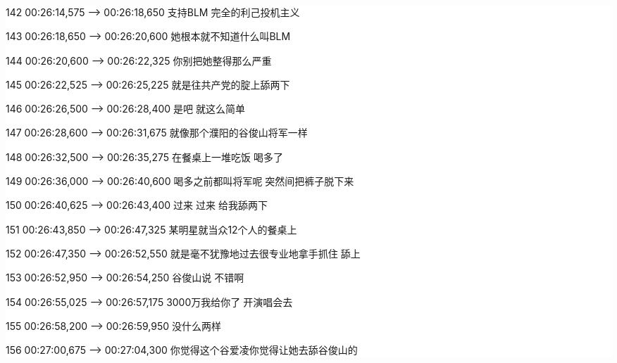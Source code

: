 142
00:26:14,575 –&gt; 00:26:18,650
支持BLM 完全的利己投机主义
 
143
00:26:18,650 –&gt; 00:26:20,600
她根本就不知道什么叫BLM
 
144
00:26:20,600 –&gt; 00:26:22,325
你别把她整得那么严重
 
145
00:26:22,525 –&gt; 00:26:25,225
就是往共产党的腚上舔两下
 
146
00:26:26,500 –&gt; 00:26:28,400
是吧 就这么简单
 
147
00:26:28,600 –&gt; 00:26:31,675
就像那个濮阳的谷俊山将军一样
 
148
00:26:32,500 –&gt; 00:26:35,275
在餐桌上一堆吃饭 喝多了
 
149
00:26:36,000 –&gt; 00:26:40,600
喝多之前都叫将军呢 突然间把裤子脱下来
 
150
00:26:40,625 –&gt; 00:26:43,400
过来 过来 给我舔两下
 
151
00:26:43,850 –&gt; 00:26:47,325
某明星就当众12个人的餐桌上
 
152
00:26:47,350 –&gt; 00:26:52,550
就是毫不犹豫地过去很专业地拿手抓住 舔上
 
153
00:26:52,950 –&gt; 00:26:54,250
谷俊山说 不错啊
 
154
00:26:55,025 –&gt; 00:26:57,175
3000万我给你了 开演唱会去
 
155
00:26:58,200 –&gt; 00:26:59,950
没什么两样
 
156
00:27:00,675 –&gt; 00:27:04,300
你觉得这个谷爱凌你觉得让她去舔谷俊山的
 